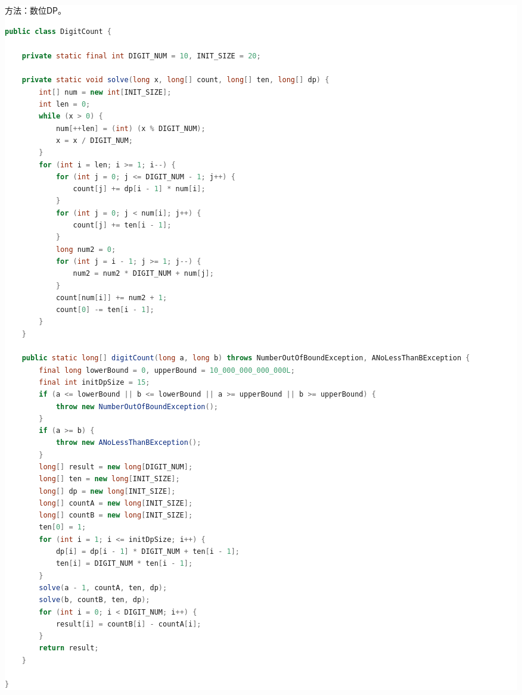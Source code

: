 方法：数位DP。

```java
public class DigitCount {

    private static final int DIGIT_NUM = 10, INIT_SIZE = 20;

    private static void solve(long x, long[] count, long[] ten, long[] dp) {
        int[] num = new int[INIT_SIZE];
        int len = 0;
        while (x > 0) {
            num[++len] = (int) (x % DIGIT_NUM);
            x = x / DIGIT_NUM;
        }
        for (int i = len; i >= 1; i--) {
            for (int j = 0; j <= DIGIT_NUM - 1; j++) {
                count[j] += dp[i - 1] * num[i];
            }
            for (int j = 0; j < num[i]; j++) {
                count[j] += ten[i - 1];
            }
            long num2 = 0;
            for (int j = i - 1; j >= 1; j--) {
                num2 = num2 * DIGIT_NUM + num[j];
            }
            count[num[i]] += num2 + 1;
            count[0] -= ten[i - 1];
        }
    }

    public static long[] digitCount(long a, long b) throws NumberOutOfBoundException, ANoLessThanBException {
        final long lowerBound = 0, upperBound = 10_000_000_000_000L;
        final int initDpSize = 15;
        if (a <= lowerBound || b <= lowerBound || a >= upperBound || b >= upperBound) {
            throw new NumberOutOfBoundException();
        }
        if (a >= b) {
            throw new ANoLessThanBException();
        }
        long[] result = new long[DIGIT_NUM];
        long[] ten = new long[INIT_SIZE];
        long[] dp = new long[INIT_SIZE];
        long[] countA = new long[INIT_SIZE];
        long[] countB = new long[INIT_SIZE];
        ten[0] = 1;
        for (int i = 1; i <= initDpSize; i++) {
            dp[i] = dp[i - 1] * DIGIT_NUM + ten[i - 1];
            ten[i] = DIGIT_NUM * ten[i - 1];
        }
        solve(a - 1, countA, ten, dp);
        solve(b, countB, ten, dp);
        for (int i = 0; i < DIGIT_NUM; i++) {
            result[i] = countB[i] - countA[i];
        }
        return result;
    }

}
```
